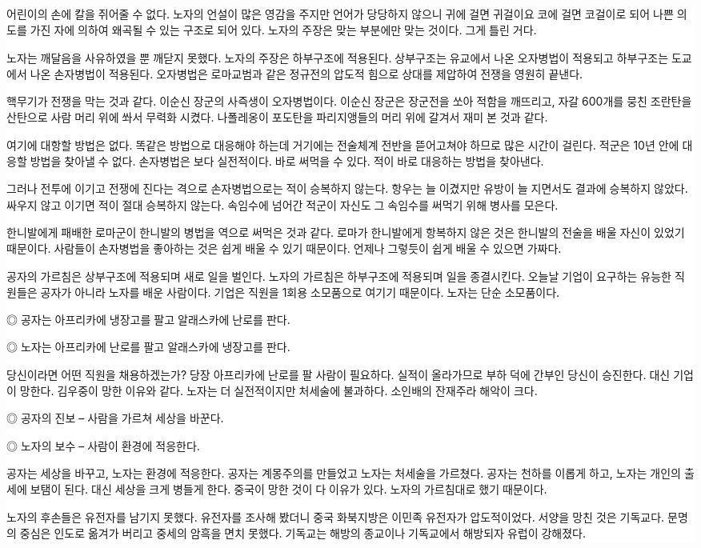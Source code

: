 어린이의 손에 칼을 쥐어줄 수 없다. 노자의 언설이 많은 영감을 주지만 언어가 당당하지 않으니 귀에 걸면 귀걸이요 코에 걸면 코걸이로 되어 나쁜 의도를 가진 자에 의하여 왜곡될 수 있는 구조로 되어 있다. 노자의 주장은 맞는 부분에만 맞는 것이다. 그게 틀린 거다. 

  


노자는 깨달음을 사유하였을 뿐 깨닫지 못했다. 노자의 주장은 하부구조에 적용된다. 상부구조는 유교에서 나온 오자병법이 적용되고 하부구조는 도교에서 나온 손자병법이 적용된다. 오자병법은 로마교범과 같은 정규전의 압도적 힘으로 상대를 제압하여 전쟁을 영원히 끝낸다. 

  


핵무기가 전쟁을 막는 것과 같다. 이순신 장군의 사즉생이 오자병법이다. 이순신 장군은 장군전을 쏘아 적함을 깨뜨리고, 자갈 600개를 뭉친 조란탄을 산탄으로 사람 머리 위에 쏴서 무력화 시켰다. 나폴레옹이 포도탄을 파리지앵들의 머리 위에 갈겨서 재미 본 것과 같다. 

  


여기에 대항할 방법은 없다. 똑같은 방법으로 대응해야 하는데 거기에는 전술체계 전반을 뜯어고쳐야 하므로 많은 시간이 걸린다. 적군은 10년 안에 대응할 방법을 찾아낼 수 없다. 손자병법은 보다 실전적이다. 바로 써먹을 수 있다. 적이 바로 대응하는 방법을 찾아낸다. 

  


그러나 전투에 이기고 전쟁에 진다는 격으로 손자병법으로는 적이 승복하지 않는다. 항우는 늘 이겼지만 유방이 늘 지면서도 결과에 승복하지 않았다. 싸우지 않고 이기면 적이 절대 승복하지 않는다. 속임수에 넘어간 적군이 자신도 그 속임수를 써먹기 위해 병사를 모은다. 

  


한니발에게 패배한 로마군이 한니발의 병법을 역으로 써먹은 것과 같다. 로마가 한니발에게 항복하지 않은 것은 한니발의 전술을 배울 자신이 있었기 때문이다. 사람들이 손자병법을 좋아하는 것은 쉽게 배울 수 있기 때문이다. 언제나 그렇듯이 쉽게 배울 수 있으면 가짜다. 

  


공자의 가르침은 상부구조에 적용되며 새로 일을 벌인다. 노자의 가르침은 하부구조에 적용되며 일을 종결시킨다. 오늘날 기업이 요구하는 유능한 직원들은 공자가 아니라 노자를 배운 사람이다. 기업은 직원을 1회용 소모품으로 여기기 때문이다. 노자는 단순 소모품이다. 

  


◎ 공자는 아프리카에 냉장고를 팔고 알래스카에 난로를 판다.  
      
◎ 노자는 아프리카에 난로를 팔고 알래스카에 냉장고를 판다. 

  


당신이라면 어떤 직원을 채용하겠는가? 당장 아프리카에 난로를 팔 사람이 필요하다. 실적이 올라가므로 부하 덕에 간부인 당신이 승진한다. 대신 기업이 망한다. 김우중이 망한 이유와 같다. 노자는 더 실전적이지만 처세술에 불과하다. 소인배의 잔재주라 해악이 크다. 

  


◎ 공자의 진보 – 사람을 가르쳐 세상을 바꾼다.  
      
◎ 노자의 보수 – 사람이 환경에 적응한다. 

  


공자는 세상을 바꾸고, 노자는 환경에 적응한다. 공자는 계몽주의를 만들었고 노자는 처세술을 가르쳤다. 공자는 천하를 이롭게 하고, 노자는 개인의 출세에 보탬이 된다. 대신 세상을 크게 병들게 한다. 중국이 망한 것이 다 이유가 있다. 노자의 가르침대로 했기 때문이다. 

  


노자의 후손들은 유전자를 남기지 못했다. 유전자를 조사해 봤더니 중국 화북지방은 이민족 유전자가 압도적이었다. 서양을 망친 것은 기독교다. 문명의 중심은 인도로 옮겨가 버리고 중세의 암흑을 면치 못했다. 기독교는 해방의 종교이나 기독교에서 해방되자 유럽이 강해졌다. 

  
